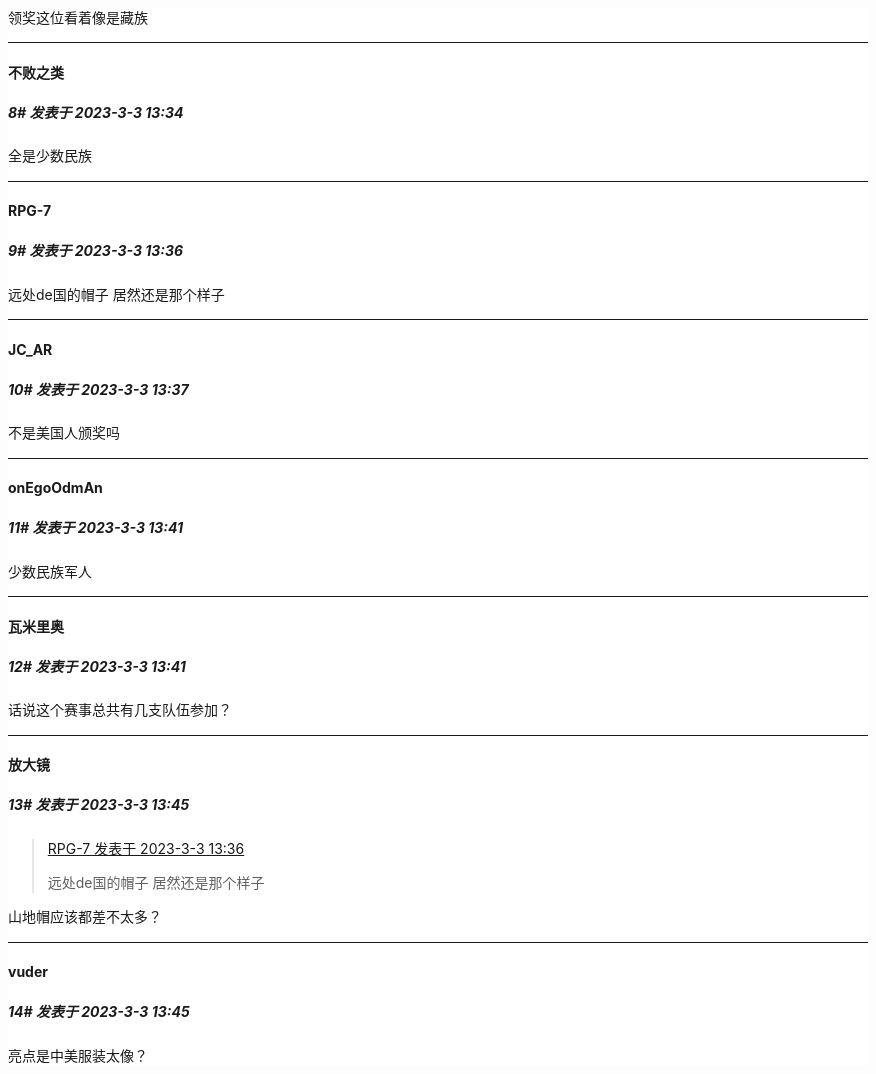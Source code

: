 领奖这位看着像是藏族

*****

####  不败之类  
##### 8#       发表于 2023-3-3 13:34

全是少数民族

*****

####  RPG-7  
##### 9#       发表于 2023-3-3 13:36

远处de国的帽子 居然还是那个样子

*****

####  JC_AR  
##### 10#       发表于 2023-3-3 13:37

不是美国人颁奖吗

*****

####  onEgoOdmAn  
##### 11#       发表于 2023-3-3 13:41

少数民族军人

*****

####  瓦米里奥  
##### 12#       发表于 2023-3-3 13:41

话说这个赛事总共有几支队伍参加？

*****

####  放大镜  
##### 13#       发表于 2023-3-3 13:45

<blockquote><a href="httphttps://bbs.saraba1st.com/2b/forum.php?mod=redirect&amp;goto=findpost&amp;pid=59950788&amp;ptid=2122284" target="_blank">RPG-7 发表于 2023-3-3 13:36</a>

远处de国的帽子 居然还是那个样子</blockquote>
山地帽应该都差不太多？

*****

####  vuder  
##### 14#       发表于 2023-3-3 13:45

亮点是中美服装太像？
